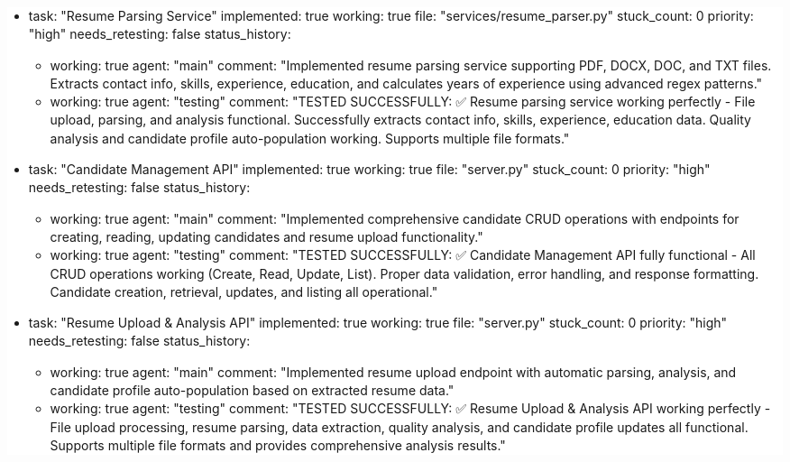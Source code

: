   - task: "Resume Parsing Service"
    implemented: true
    working: true
    file: "services/resume_parser.py"
    stuck_count: 0
    priority: "high"
    needs_retesting: false
    status_history:
      - working: true
        agent: "main"
        comment: "Implemented resume parsing service supporting PDF, DOCX, DOC, and TXT files. Extracts contact info, skills, experience, education, and calculates years of experience using advanced regex patterns."
      - working: true
        agent: "testing"
        comment: "TESTED SUCCESSFULLY: ✅ Resume parsing service working perfectly - File upload, parsing, and analysis functional. Successfully extracts contact info, skills, experience, education data. Quality analysis and candidate profile auto-population working. Supports multiple file formats."

  - task: "Candidate Management API"
    implemented: true
    working: true
    file: "server.py"
    stuck_count: 0
    priority: "high"
    needs_retesting: false
    status_history:
      - working: true
        agent: "main"
        comment: "Implemented comprehensive candidate CRUD operations with endpoints for creating, reading, updating candidates and resume upload functionality."
      - working: true
        agent: "testing"
        comment: "TESTED SUCCESSFULLY: ✅ Candidate Management API fully functional - All CRUD operations working (Create, Read, Update, List). Proper data validation, error handling, and response formatting. Candidate creation, retrieval, updates, and listing all operational."

  - task: "Resume Upload & Analysis API"
    implemented: true
    working: true
    file: "server.py"
    stuck_count: 0
    priority: "high"
    needs_retesting: false
    status_history:
      - working: true
        agent: "main"
        comment: "Implemented resume upload endpoint with automatic parsing, analysis, and candidate profile auto-population based on extracted resume data."
      - working: true
        agent: "testing"
        comment: "TESTED SUCCESSFULLY: ✅ Resume Upload & Analysis API working perfectly - File upload processing, resume parsing, data extraction, quality analysis, and candidate profile updates all functional. Supports multiple file formats and provides comprehensive analysis results."
